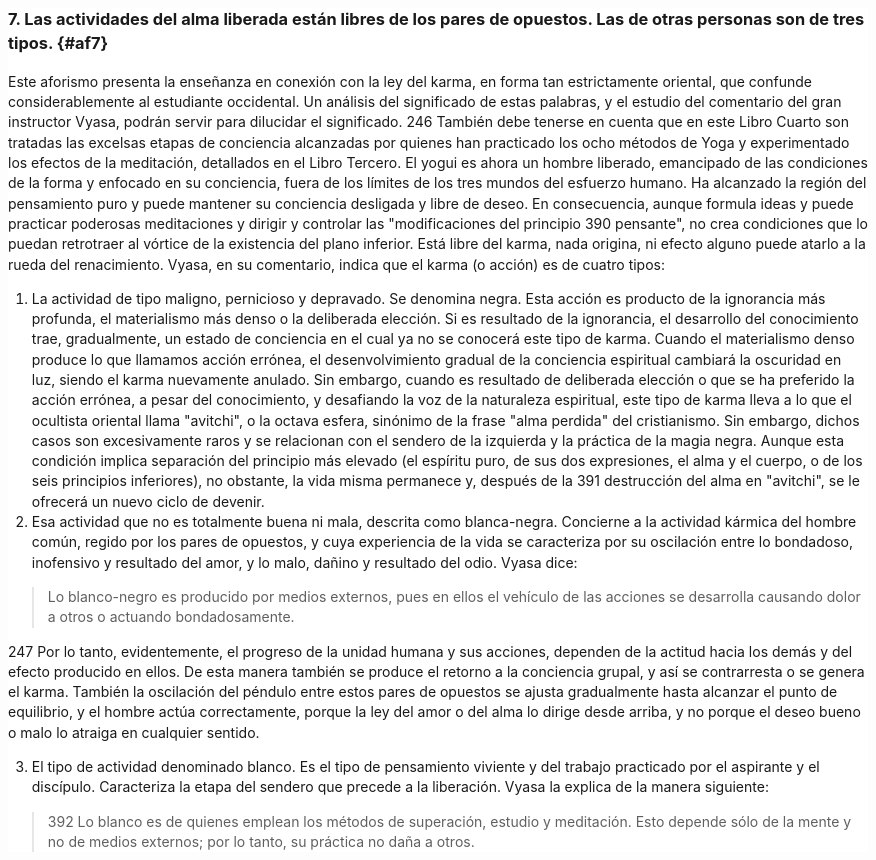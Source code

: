 ### 7. Las actividades del alma liberada están libres de los pares de opuestos. Las de otras personas son de tres tipos. {#af7}

Este aforismo presenta la enseñanza en conexión con la ley del karma, en forma tan estrictamente oriental, que confunde considerablemente al estudiante occidental. Un análisis del significado de estas palabras, y el estudio del comentario del gran instructor Vyasa, podrán servir para dilucidar el significado. <pin lang="es">246</pin> También debe tenerse en cuenta que en este Libro Cuarto son tratadas las excelsas etapas de conciencia alcanzadas por quienes han practicado los ocho métodos de Yoga y experimentado los efectos de la meditación, detallados en el Libro Tercero. El yogui es ahora un hombre liberado, emancipado de las condiciones de la forma y enfocado en su conciencia, fuera de los límites de los tres mundos del esfuerzo humano. Ha alcanzado la región del pensamiento puro y puede mantener su conciencia desligada y libre de deseo. En consecuencia, aunque formula ideas y puede practicar poderosas meditaciones y dirigir y controlar las "modificaciones del principio <pin lang="en">390</pin> pensante", no crea condiciones que lo puedan retrotraer al vórtice de la existencia del plano inferior. Está libre del karma, nada origina, ni efecto alguno puede atarlo a la rueda del renacimiento. Vyasa, en su comentario, indica que el karma (o acción) es de cuatro tipos:

1. La actividad de tipo maligno, pernicioso y depravado. Se denomina negra. Esta acción es producto de la ignorancia más profunda, el materialismo más denso o la deliberada elección. Si es resultado de la ignorancia, el desarrollo del conocimiento trae, gradualmente, un estado de conciencia en el cual ya no se conocerá este tipo de karma. Cuando el materialismo denso produce lo que llamamos acción errónea, el desenvolvimiento gradual de la conciencia espiritual cambiará la oscuridad en luz, siendo el karma nuevamente anulado. Sin embargo, cuando es resultado de deliberada elección o que se ha preferido la acción errónea, a pesar del conocimiento, y desafiando la voz de la naturaleza espiritual, este tipo de karma lleva a lo que el ocultista oriental llama "avitchi", o la octava esfera, sinónimo de la frase "alma perdida" del cristianismo. Sin embargo, dichos casos son excesivamente raros y se relacionan con el sendero de la izquierda y la práctica de la magia negra. Aunque esta condición implica separación del principio más elevado (el espíritu puro, de sus dos expresiones, el alma y el cuerpo, o de los seis principios inferiores), no obstante, la vida misma permanece y, después de la <pin lang="en">391</pin> destrucción del alma en "avitchi", se le ofrecerá un nuevo ciclo de devenir.
2. Esa actividad que no es totalmente buena ni mala, descrita como blanca-negra. Concierne a la actividad kármica del hombre común, regido por los pares de opuestos, y cuya experiencia de la vida se caracteriza por su oscilación entre lo bondadoso, inofensivo y resultado del amor, y lo malo, dañino y resultado del odio. Vyasa dice:
 > Lo blanco-negro es producido por medios externos, pues en ellos el vehículo de las acciones se desarrolla causando dolor a otros o actuando bondadosamente.
 <p>
 <pin lang="es">247</pin> Por lo tanto, evidentemente, el progreso de la unidad humana y sus acciones, dependen de la actitud hacia los demás y del efecto producido en ellos. De esta manera también se produce el retorno a la conciencia grupal, y así se contrarresta o se genera el karma. También la oscilación del péndulo entre estos pares de opuestos se ajusta gradualmente hasta alcanzar el punto de equilibrio, y el hombre actúa correctamente, porque la ley del amor o del alma lo dirige desde arriba, y no porque el deseo bueno o malo lo atraiga en cualquier sentido.
 </p>

3. El tipo de actividad denominado blanco. Es el tipo de pensamiento viviente y del trabajo practicado por el aspirante y el discípulo. Caracteriza la etapa del sendero que precede a la liberación. Vyasa la explica de la manera siguiente:
 > <pin lang="en">392</pin> Lo blanco es de quienes emplean los métodos de superación, estudio y meditación. Esto depende sólo de la mente y no de medios externos; por lo tanto, su práctica no daña a otros.
